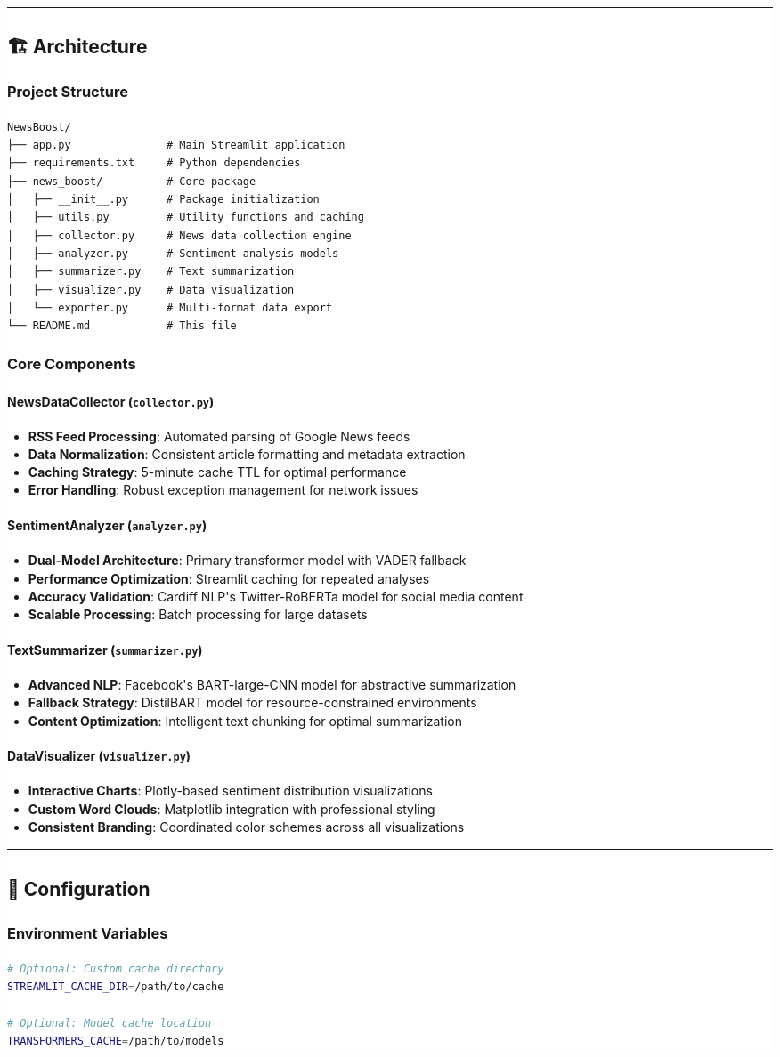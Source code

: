 ___

## 🏗️ Architecture

### Project Structure
```
NewsBoost/
├── app.py               # Main Streamlit application
├── requirements.txt     # Python dependencies
├── news_boost/          # Core package
│   ├── __init__.py      # Package initialization
│   ├── utils.py         # Utility functions and caching
│   ├── collector.py     # News data collection engine
│   ├── analyzer.py      # Sentiment analysis models
│   ├── summarizer.py    # Text summarization
│   ├── visualizer.py    # Data visualization
│   └── exporter.py      # Multi-format data export
└── README.md            # This file
```

### Core Components

#### NewsDataCollector (`collector.py`)
- **RSS Feed Processing**: Automated parsing of Google News feeds
- **Data Normalization**: Consistent article formatting and metadata extraction
- **Caching Strategy**: 5-minute cache TTL for optimal performance
- **Error Handling**: Robust exception management for network issues

#### SentimentAnalyzer (`analyzer.py`)
- **Dual-Model Architecture**: Primary transformer model with VADER fallback
- **Performance Optimization**: Streamlit caching for repeated analyses
- **Accuracy Validation**: Cardiff NLP's Twitter-RoBERTa model for social media content
- **Scalable Processing**: Batch processing for large datasets

#### TextSummarizer (`summarizer.py`)
- **Advanced NLP**: Facebook's BART-large-CNN model for abstractive summarization
- **Fallback Strategy**: DistilBART model for resource-constrained environments
- **Content Optimization**: Intelligent text chunking for optimal summarization

#### DataVisualizer (`visualizer.py`)
- **Interactive Charts**: Plotly-based sentiment distribution visualizations
- **Custom Word Clouds**: Matplotlib integration with professional styling
- **Consistent Branding**: Coordinated color schemes across all visualizations

___

## 🔧 Configuration

### Environment Variables
```bash
# Optional: Custom cache directory
STREAMLIT_CACHE_DIR=/path/to/cache

# Optional: Model cache location
TRANSFORMERS_CACHE=/path/to/models
```
